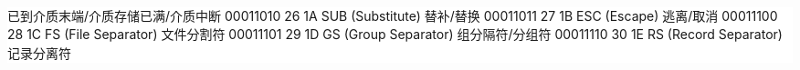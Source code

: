 <td>
已到介质末端/介质存储已满/介质中断</td>
</tr>
<tr class="bg-ctrl">
<td>
00011010</td>
<td>
26</td>
<td>
1A</td>
<td>
SUB (Substitute)</td>
<td>
替补/替换</td>
</tr>
<tr class="bg-ctrl">
<td>
00011011</td>
<td>
27</td>
<td>
1B</td>
<td>
ESC (Escape)</td>
<td>
逃离/取消</td>
</tr>
<tr class="bg-ctrl">
<td>
00011100</td>
<td>
28</td>
<td>
1C</td>
<td>
FS (File Separator)</td>
<td>
文件分割符</td>
</tr>
<tr class="bg-ctrl">
<td>
00011101</td>
<td>
29</td>
<td>
1D</td>
<td>
GS (Group Separator)</td>
<td>
组分隔符/分组符</td>
</tr>
<tr class="bg-ctrl">
<td>
00011110</td>
<td>
30</td>
<td>
1E</td>
<td>
RS (Record Separator)</td>
<td>
记录分离符</td>
</tr>
<tr class="bg-ctrl">
